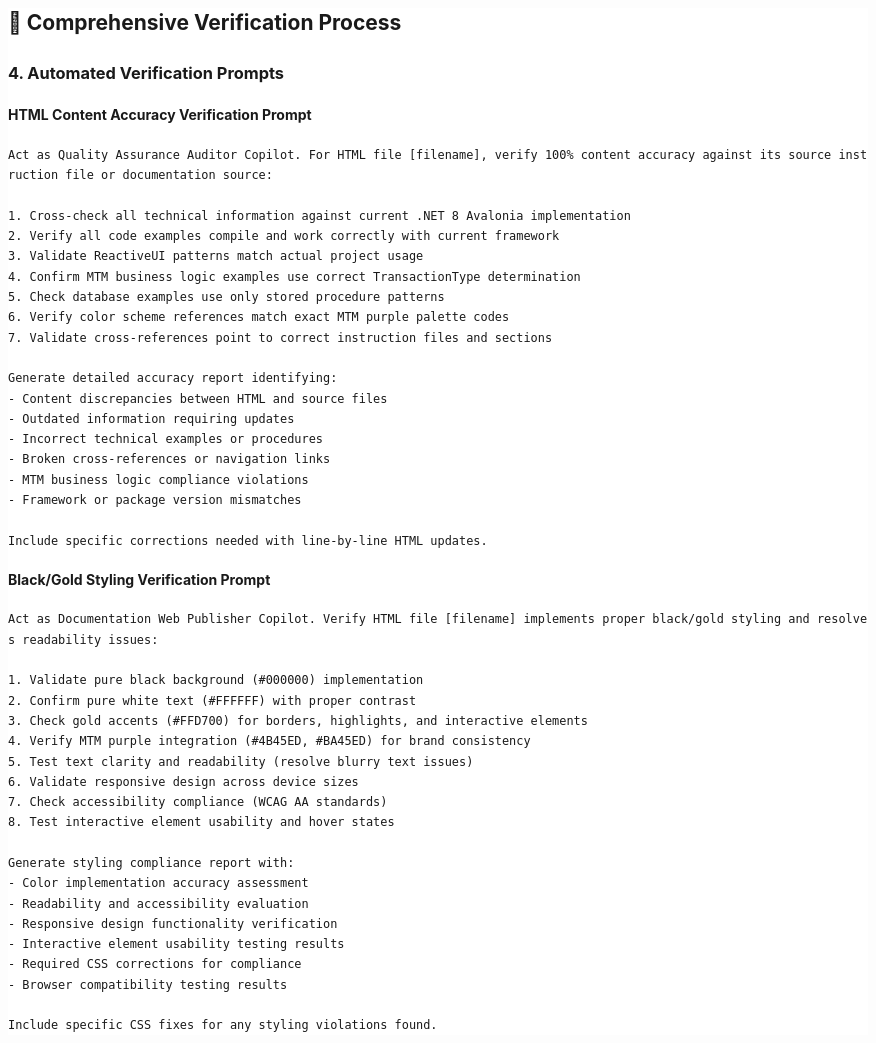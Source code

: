 ## **🔧 Comprehensive Verification Process**

### **4. Automated Verification Prompts**

#### **HTML Content Accuracy Verification Prompt**
```
Act as Quality Assurance Auditor Copilot. For HTML file [filename], verify 100% content accuracy against its source instruction file or documentation source:

1. Cross-check all technical information against current .NET 8 Avalonia implementation
2. Verify all code examples compile and work correctly with current framework
3. Validate ReactiveUI patterns match actual project usage
4. Confirm MTM business logic examples use correct TransactionType determination
5. Check database examples use only stored procedure patterns
6. Verify color scheme references match exact MTM purple palette codes
7. Validate cross-references point to correct instruction files and sections

Generate detailed accuracy report identifying:
- Content discrepancies between HTML and source files
- Outdated information requiring updates
- Incorrect technical examples or procedures
- Broken cross-references or navigation links
- MTM business logic compliance violations
- Framework or package version mismatches

Include specific corrections needed with line-by-line HTML updates.
```

#### **Black/Gold Styling Verification Prompt**
```
Act as Documentation Web Publisher Copilot. Verify HTML file [filename] implements proper black/gold styling and resolves readability issues:

1. Validate pure black background (#000000) implementation
2. Confirm pure white text (#FFFFFF) with proper contrast
3. Check gold accents (#FFD700) for borders, highlights, and interactive elements
4. Verify MTM purple integration (#4B45ED, #BA45ED) for brand consistency
5. Test text clarity and readability (resolve blurry text issues)
6. Validate responsive design across device sizes
7. Check accessibility compliance (WCAG AA standards)
8. Test interactive element usability and hover states

Generate styling compliance report with:
- Color implementation accuracy assessment
- Readability and accessibility evaluation
- Responsive design functionality verification
- Interactive element usability testing results
- Required CSS corrections for compliance
- Browser compatibility testing results

Include specific CSS fixes for any styling violations found.
```
